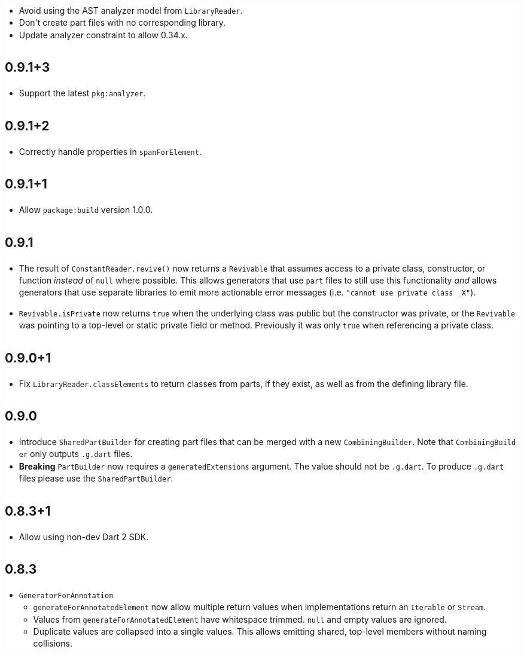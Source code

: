 * Avoid using the AST analyzer model from `LibraryReader`.
* Don't create part files with no corresponding library.
* Update analyzer constraint to allow 0.34.x.

## 0.9.1+3

* Support the latest `pkg:analyzer`.

## 0.9.1+2

* Correctly handle properties in `spanForElement`.

## 0.9.1+1

* Allow `package:build` version 1.0.0.

## 0.9.1

* The result of `ConstantReader.revive()` now returns a `Revivable` that assumes
  access to a private class, constructor, or function _instead_ of `null` where
  possible. This allows generators that use `part` files to still use this
  functionality _and_ allows generators that use separate libraries to emit more
  actionable error messages (i.e. `"cannot use private class _X"`).

* `Revivable.isPrivate` now returns `true` when the underlying class was public
  but the constructor was private, or the `Revivable` was pointing to a
  top-level or static private field or method. Previously it was only `true`
  when referencing a private class.

## 0.9.0+1

* Fix `LibraryReader.classElements` to return classes from parts, if they exist,
  as well as from the defining library file.

## 0.9.0

* Introduce `SharedPartBuilder` for creating part files that can be merged
  with a new `CombiningBuilder`. Note that `CombiningBuilder` only outputs
  `.g.dart` files.
* **Breaking** `PartBuilder` now requires a `generatedExtensions` argument. The
  value should not be `.g.dart`. To produce `.g.dart` files please use the
  `SharedPartBuilder`.

## 0.8.3+1

* Allow using non-dev Dart 2 SDK.

## 0.8.3

* `GeneratorForAnnotation`
  * `generateForAnnotatedElement` now allow multiple return values when
    implementations return an `Iterable` or `Stream`.
  * Values from `generateForAnnotatedElement` have whitespace trimmed. `null`
    and empty values are ignored.
  * Duplicate values are collapsed into a single values. This allows emitting
    shared, top-level members without naming collisions.
